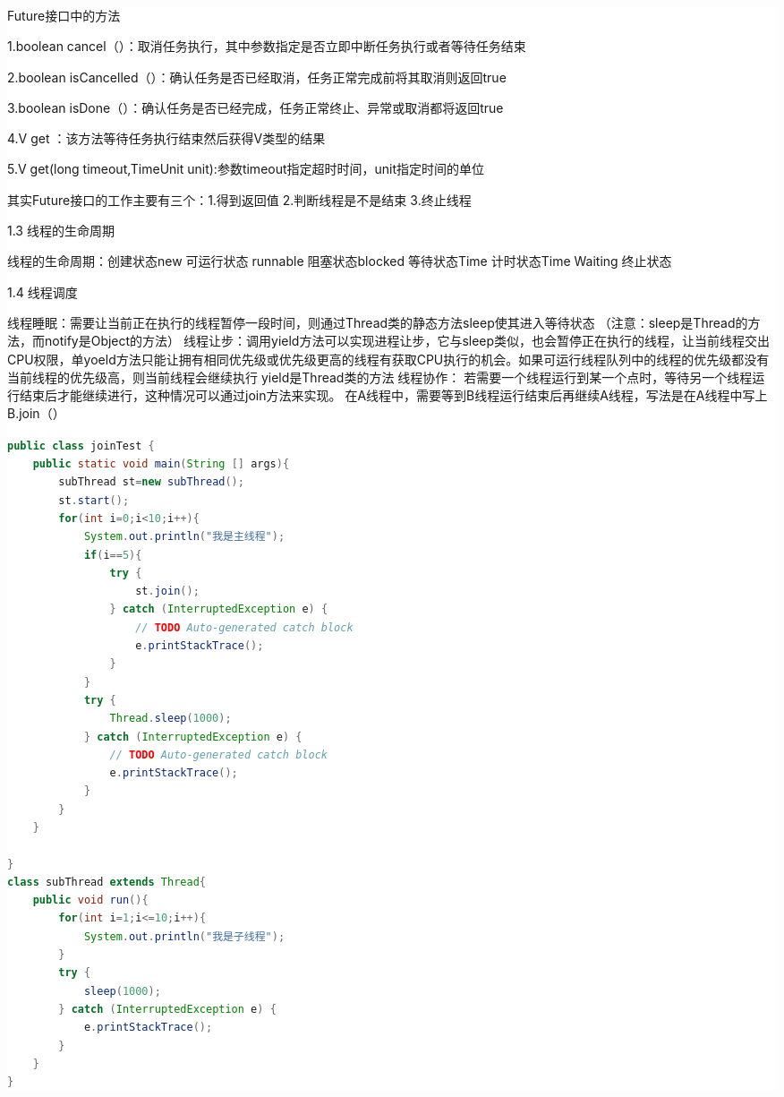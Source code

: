 Future接口中的方法

1.boolean cancel（）：取消任务执行，其中参数指定是否立即中断任务执行或者等待任务结束

2.boolean isCancelled（）：确认任务是否已经取消，任务正常完成前将其取消则返回true

3.boolean isDone（）：确认任务是否已经完成，任务正常终止、异常或取消都将返回true

4.V get ：该方法等待任务执行结束然后获得V类型的结果

5.V get(long timeout,TimeUnit unit):参数timeout指定超时时间，unit指定时间的单位

其实Future接口的工作主要有三个：1.得到返回值  2.判断线程是不是结束  3.终止线程

1.3 线程的生命周期

线程的生命周期：创建状态new 可运行状态 runnable 阻塞状态blocked 等待状态Time  计时状态Time Waiting 终止状态

1.4 线程调度

 线程睡眠：需要让当前正在执行的线程暂停一段时间，则通过Thread类的静态方法sleep使其进入等待状态
         	（注意：sleep是Thread的方法，而notify是Object的方法）
 线程让步：调用yield方法可以实现进程让步，它与sleep类似，也会暂停正在执行的线程，让当前线程交出CPU权限，单yoeld方法只能让拥有相同优先级或优先级更高的线程有获取CPU执行的机会。如果可运行线程队列中的线程的优先级都没有当前线程的优先级高，则当前线程会继续执行
yield是Thread类的方法
线程协作：
若需要一个线程运行到某一个点时，等待另一个线程运行结束后才能继续进行，这种情况可以通过join方法来实现。
在A线程中，需要等到B线程运行结束后再继续A线程，写法是在A线程中写上B.join（）

~~~java
public class joinTest {
	public static void main(String [] args){
		subThread st=new subThread();
		st.start();
		for(int i=0;i<10;i++){
			System.out.println("我是主线程");
			if(i==5){
				try {
					st.join();
				} catch (InterruptedException e) {
					// TODO Auto-generated catch block
					e.printStackTrace();
				}	
			}
			try {
				Thread.sleep(1000);
			} catch (InterruptedException e) {
				// TODO Auto-generated catch block
				e.printStackTrace();
			}
		}
	}

}
class subThread extends Thread{
	public void run(){
		for(int i=1;i<=10;i++){
			System.out.println("我是子线程");
		}
		try {
			sleep(1000);
		} catch (InterruptedException e) {
			e.printStackTrace();
		}
	}
}

~~~
